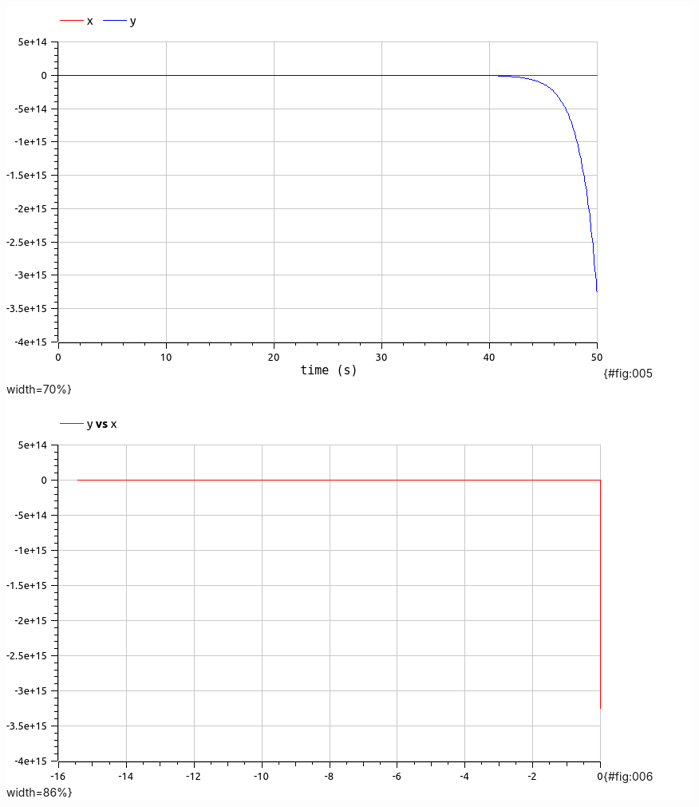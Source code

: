 ![Modelica. Графики функций изменения численности хищников и изменения численности жертв (стационарное состояние)](image/lab5_2_1.png){#fig:005 width=70%}

![Modelica. График зависимости изменения численности хищников от изменения численности жертв (стационарное состояние)](image/lab5_2_2.png){#fig:006 width=86%}
